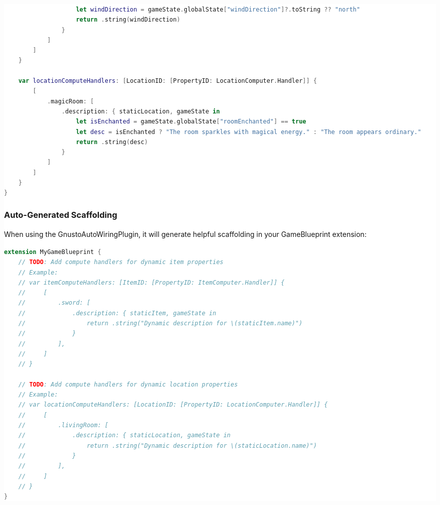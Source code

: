 ```swift
                    let windDirection = gameState.globalState["windDirection"]?.toString ?? "north"
                    return .string(windDirection)
                }
            ]
        ]
    }

    var locationComputeHandlers: [LocationID: [PropertyID: LocationComputer.Handler]] {
        [
            .magicRoom: [
                .description: { staticLocation, gameState in
                    let isEnchanted = gameState.globalState["roomEnchanted"] == true
                    let desc = isEnchanted ? "The room sparkles with magical energy." : "The room appears ordinary."
                    return .string(desc)
                }
            ]
        ]
    }
}
```

### Auto-Generated Scaffolding

When using the GnustoAutoWiringPlugin, it will generate helpful scaffolding in your GameBlueprint extension:

```swift
extension MyGameBlueprint {
    // TODO: Add compute handlers for dynamic item properties
    // Example:
    // var itemComputeHandlers: [ItemID: [PropertyID: ItemComputer.Handler]] {
    //     [
    //         .sword: [
    //             .description: { staticItem, gameState in
    //                 return .string("Dynamic description for \(staticItem.name)")
    //             }
    //         ],
    //     ]
    // }

    // TODO: Add compute handlers for dynamic location properties
    // Example:
    // var locationComputeHandlers: [LocationID: [PropertyID: LocationComputer.Handler]] {
    //     [
    //         .livingRoom: [
    //             .description: { staticLocation, gameState in
    //                 return .string("Dynamic description for \(staticLocation.name)")
    //             }
    //         ],
    //     ]
    // }
}
```
